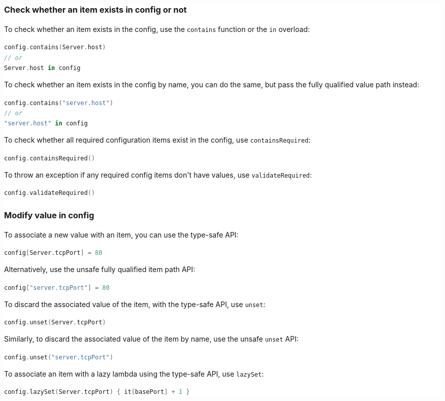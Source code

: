 ### Check whether an item exists in config or not

To check whether an item exists in the config, use the `contains` function or the `in` overload:

```kotlin
config.contains(Server.host)
// or
Server.host in config
```

To check whether an item exists in the config by name, you can do the same,
but pass the fully qualified value path instead:

```kotlin
config.contains("server.host")
// or
"server.host" in config
```

To check whether all required configuration items exist in the config, use `containsRequired`:

```kotlin
config.containsRequired()
```

To throw an exception if any required config items don't have values, use `validateRequired`:

```kotlin
config.validateRequired()
```

### Modify value in config

To associate a new value with an item, you can use the type-safe API:

```kotlin
config[Server.tcpPort] = 80
```

Alternatively, use the unsafe fully qualified item path API:

```kotlin
config["server.tcpPort"] = 80
```

To discard the associated value of the item, with the type-safe API, use `unset`:

```kotlin
config.unset(Server.tcpPort)
```

Similarly, to discard the associated value of the item by name, use the unsafe `unset` API:

```kotlin
config.unset("server.tcpPort")
```

To associate an item with a lazy lambda using the type-safe API, use `lazySet`:

```kotlin
config.lazySet(Server.tcpPort) { it[basePort] + 1 }
```
